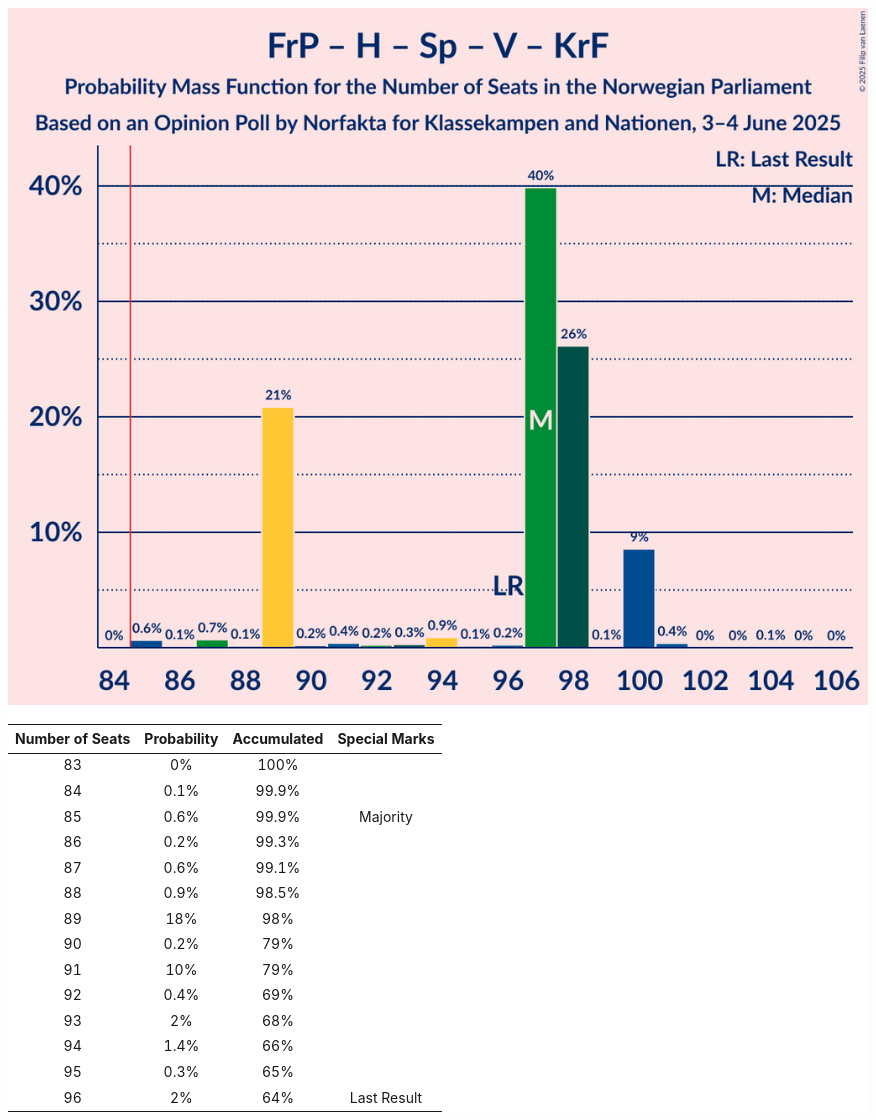 ![Graph with seats probability mass function not yet produced](2025-06-04-Norfakta-coalitions-seats-pmf-frp–h–sp–v–krf.png "Seats Probability Mass Function")

| Number of Seats | Probability | Accumulated | Special Marks |
|:---------------:|:-----------:|:-----------:|:-------------:|
| 83 | 0% | 100% |  |
| 84 | 0.1% | 99.9% |  |
| 85 | 0.6% | 99.9% | Majority |
| 86 | 0.2% | 99.3% |  |
| 87 | 0.6% | 99.1% |  |
| 88 | 0.9% | 98.5% |  |
| 89 | 18% | 98% |  |
| 90 | 0.2% | 79% |  |
| 91 | 10% | 79% |  |
| 92 | 0.4% | 69% |  |
| 93 | 2% | 68% |  |
| 94 | 1.4% | 66% |  |
| 95 | 0.3% | 65% |  |
| 96 | 2% | 64% | Last Result |